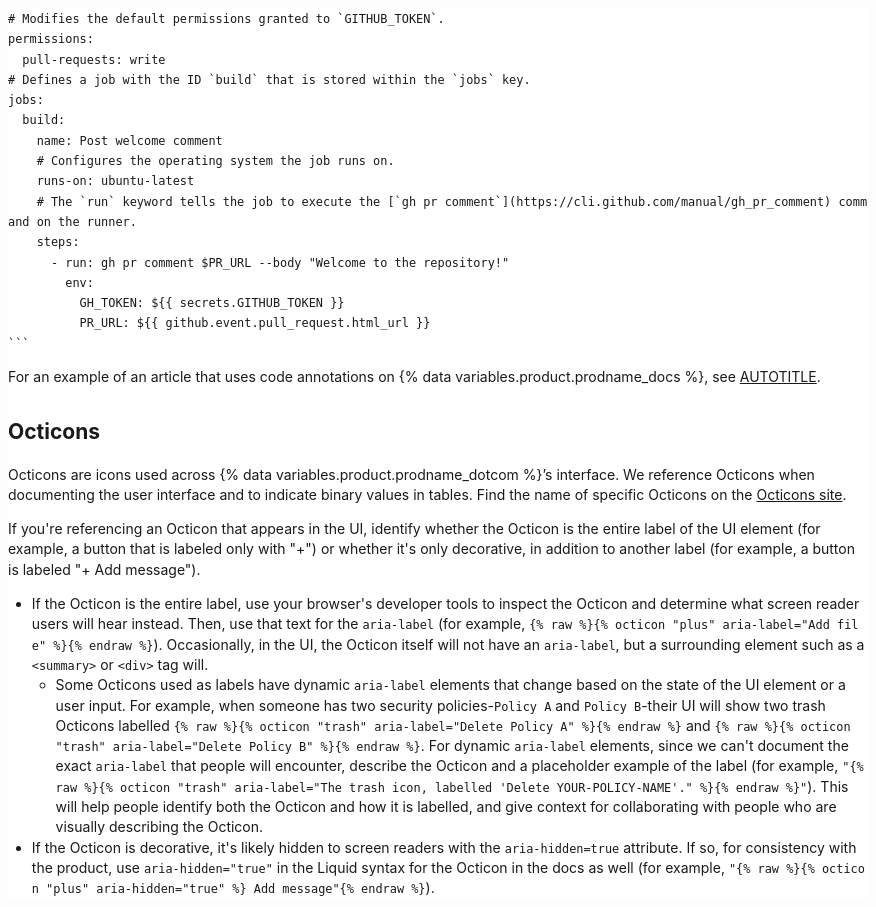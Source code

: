     # Modifies the default permissions granted to `GITHUB_TOKEN`.
    permissions:
      pull-requests: write
    # Defines a job with the ID `build` that is stored within the `jobs` key.
    jobs:
      build:
        name: Post welcome comment
        # Configures the operating system the job runs on.
        runs-on: ubuntu-latest
        # The `run` keyword tells the job to execute the [`gh pr comment`](https://cli.github.com/manual/gh_pr_comment) command on the runner.
        steps:
          - run: gh pr comment $PR_URL --body "Welcome to the repository!"
            env:
              GH_TOKEN: ${{ secrets.GITHUB_TOKEN }}
              PR_URL: ${{ github.event.pull_request.html_url }}
    ```

For an example of an article that uses code annotations on {% data variables.product.prodname_docs %}, see [AUTOTITLE](/packages/managing-github-packages-using-github-actions-workflows/publishing-and-installing-a-package-with-github-actions).

## Octicons

Octicons are icons used across {% data variables.product.prodname_dotcom %}’s interface. We reference Octicons when documenting the user interface and to indicate binary values in tables. Find the name of specific Octicons on the [Octicons site](https://primer.style/Octicons).

If you're referencing an Octicon that appears in the UI, identify whether the Octicon is the entire label of the UI element (for example, a button that is labeled only with "+") or whether it's only decorative, in addition to another label (for example, a button is labeled "+ Add message").

 * If the Octicon is the entire label, use your browser's developer tools to inspect the Octicon and determine what screen reader users will hear instead. Then, use that text for the `aria-label` (for example, `{% raw %}{% octicon "plus" aria-label="Add file" %}{% endraw %}`). Occasionally, in the UI, the Octicon itself will not have an `aria-label`, but a surrounding element such as a `<summary>` or `<div>` tag will.
   * Some Octicons used as labels have dynamic `aria-label` elements that change based on the state of the UI element or a user input. For example, when someone has two security policies-`Policy A` and `Policy B`-their UI will show two trash Octicons labelled `{% raw %}{% octicon "trash" aria-label="Delete Policy A" %}{% endraw %}` and `{% raw %}{% octicon "trash" aria-label="Delete Policy B" %}{% endraw %}`. For dynamic `aria-label` elements, since we can't document the exact `aria-label` that people will encounter, describe the Octicon and a placeholder example of the label (for example, `"{% raw %}{% octicon "trash" aria-label="The trash icon, labelled 'Delete YOUR-POLICY-NAME'." %}{% endraw %}"`). This will help people identify both the Octicon and how it is labelled, and give context for collaborating with people who are visually describing the Octicon.
 * If the Octicon is decorative, it's likely hidden to screen readers with the `aria-hidden=true` attribute. If so, for consistency with the product, use `aria-hidden="true"` in the Liquid syntax for the Octicon in the docs as well (for example, `"{% raw %}{% octicon "plus" aria-hidden="true" %} Add message"{% endraw %}`).
